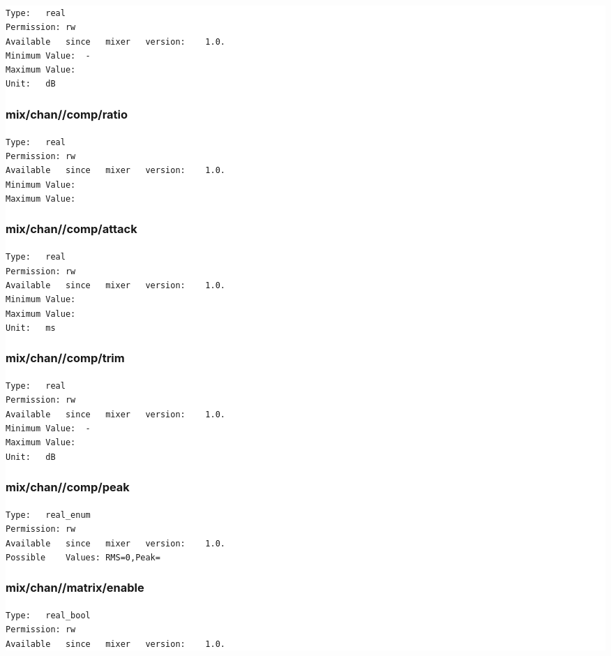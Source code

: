 ```
Type:	real
Permission:	rw
Available	since	mixer	version:	1.0.
Minimum	Value:	-
Maximum	Value:
Unit:	dB
```

### mix/chan/<index>/comp/ratio

```
Type:	real
Permission:	rw
Available	since	mixer	version:	1.0.
Minimum	Value:
Maximum	Value:
```

### mix/chan/<index>/comp/attack

```
Type:	real
Permission:	rw
Available	since	mixer	version:	1.0.
Minimum	Value:
Maximum	Value:
Unit:	ms
```

### mix/chan/<index>/comp/trim

```
Type:	real
Permission:	rw
Available	since	mixer	version:	1.0.
Minimum	Value:	-
Maximum	Value:
Unit:	dB
```

### mix/chan/<index>/comp/peak

```
Type:	real_enum
Permission:	rw
Available	since	mixer	version:	1.0.
Possible	Values:	RMS=0,Peak=
```

### mix/chan/<index>/matrix/enable

```
Type:	real_bool
Permission:	rw
Available	since	mixer	version:	1.0.
```
